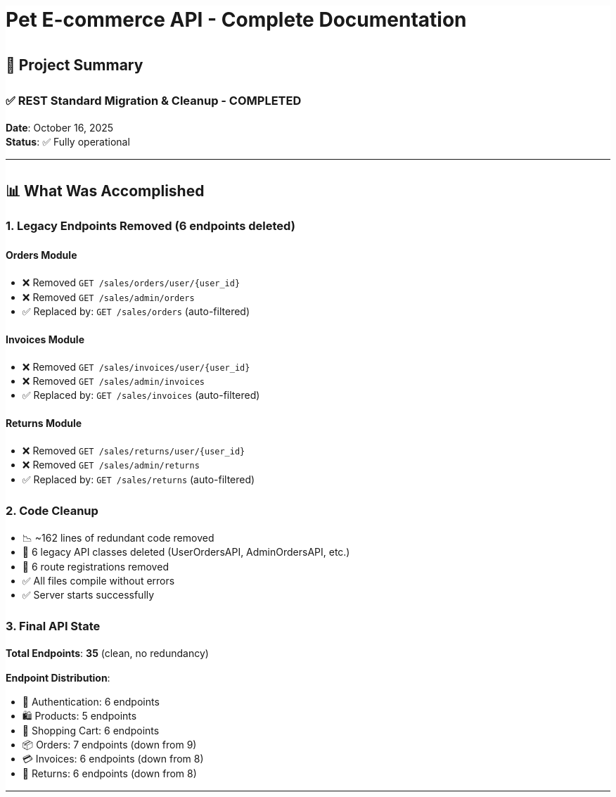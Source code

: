 # Pet E-commerce API - Complete Documentation

## 🎉 Project Summary

### ✅ REST Standard Migration & Cleanup - COMPLETED

**Date**: October 16, 2025  
**Status**: ✅ Fully operational

---

## 📊 What Was Accomplished

### 1. **Legacy Endpoints Removed** (6 endpoints deleted)

#### Orders Module
- ❌ Removed `GET /sales/orders/user/{user_id}` 
- ❌ Removed `GET /sales/admin/orders`
- ✅ Replaced by: `GET /sales/orders` (auto-filtered)

#### Invoices Module
- ❌ Removed `GET /sales/invoices/user/{user_id}`
- ❌ Removed `GET /sales/admin/invoices`
- ✅ Replaced by: `GET /sales/invoices` (auto-filtered)

#### Returns Module
- ❌ Removed `GET /sales/returns/user/{user_id}`
- ❌ Removed `GET /sales/admin/returns`
- ✅ Replaced by: `GET /sales/returns` (auto-filtered)

### 2. **Code Cleanup**
- 📉 ~162 lines of redundant code removed
- 🧹 6 legacy API classes deleted (UserOrdersAPI, AdminOrdersAPI, etc.)
- 🔧 6 route registrations removed
- ✅ All files compile without errors
- ✅ Server starts successfully

### 3. **Final API State**

**Total Endpoints**: **35** (clean, no redundancy)

**Endpoint Distribution**:
- 🔐 Authentication: 6 endpoints
- 🛍️ Products: 5 endpoints
- 🛒 Shopping Cart: 6 endpoints
- 📦 Orders: 7 endpoints (down from 9)
- 💳 Invoices: 6 endpoints (down from 8)
- 🔄 Returns: 6 endpoints (down from 8)

---